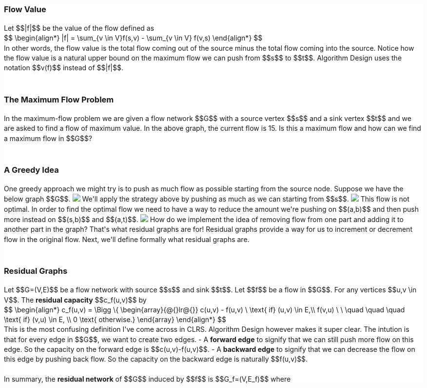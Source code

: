 <h3>Flow Value</h3>
Let $$|f|$$ be the value of the flow defined as
<div center>
$$
\begin{align*}
|f| = \sum_{v \in V}f(s,v) - \sum_{v \in V} f(v,s)
\end{align*}
$$
</div>
In other words, the flow value is the total flow coming out of the source minus the total flow coming into the source. Notice how the flow value is a natural upper bound on the maximum flow we can push from $$s$$ to $$t$$. Algorithm Design uses the notation $$v(f)$$ instead of $$|f|$$.
<br>
<br>

<h3>The Maximum Flow Problem</h3>
In the maximum-flow problem we are given a flow network $$G$$ with a source vertex $$s$$ and a sink vertex $$t$$ and we are asked to find a flow of maximum value. In the above graph, the current flow is 15. Is this a maximum flow and how can we find a maximum flow in $$G$$?
<br>
<br>

<h3>A Greedy Idea</h3>
One greedy approach we might try is to push as much flow as possible starting from the source node. Suppose we have the below graph $$G$$.
<img src="{{ site.url }}/assets/flow/fix1.png" width="100%">
We'll apply the strategy above by pushing as much as we can starting from $$s$$.
<img src="{{ site.url }}/assets/flow/fix2.png" width="100%">
This flow is not optimal. In order to find the optimal flow we need to have a way to reduce the amount we're pushing on $$(a,b)$$ and then push more instead on $$(s,b)$$ and $$(a,t)$$.
<img src="{{ site.url }}/assets/flow/fix3.png" width="100%">
How do we implement the idea of removing flow from one part and adding it to another part in the graph? That's what residual graphs are for! Residual graphs provide a way for us to increment or decrement flow in the original flow. Next, we'll define formally what residual graphs are.
<br>
<br>

<h3>Residual Graphs</h3>
Let $$G=(V,E)$$ be a flow network with source $$s$$ and sink $$t$$. Let $$f$$ be a flow in $$G$$. For any vertices $$u,v \in V$$. The <b>residual capacity</b> $$c_f(u,v)$$ by
<br>
<div center>
$$
\begin{align*}
 c_f(u,v) = \Bigg \{ \begin{array}{@{}lr@{}}
                     c(u,v) - f(u,v)  \ \text{ if} (u,v) \in E,\\
                     f(v,u) \ \ \quad \quad \quad \text{ if} (v,u) \in E, \\
					 0  \text{ otherwise.}
        \end{array}
\end{align*}
$$
</div>
This is the most confusing definition I've come across in CLRS. Algorithm Design however makes it super clear. The intution is that for every edge in $$G$$, we want to create two edges. 
- A <b>forward edge</b> to signify that we can still push more flow on this edge. So the capacity on the forward edge is $$c(u,v)-f(u,v)$$. 
- A <b>backward edge</b> to signify that we can decrease the flow on this edge by pushing back flow. So the capacity on the backward edge is naturally $$f(u,v)$$.
<br>
<br>
In summary, the <b>residual network</b> of $$G$$ induced by $$f$$ is $$G_f=(V,E_f)$$ where 
<div center>